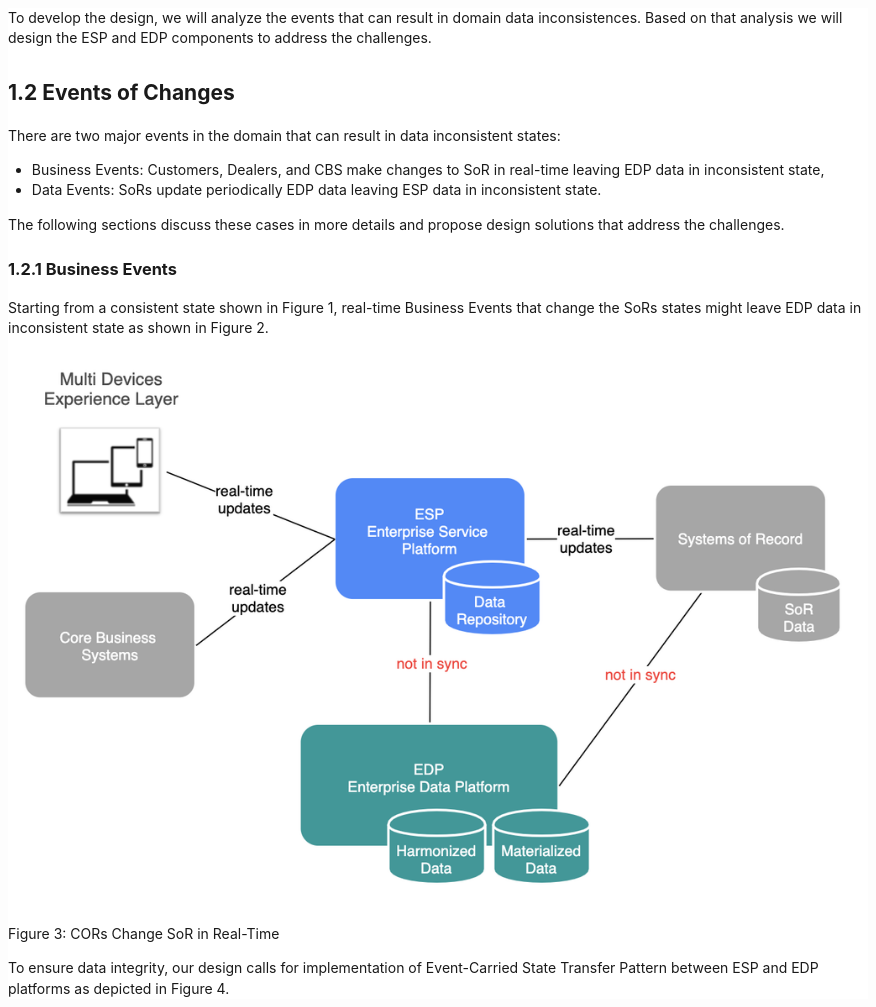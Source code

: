 To develop the design, we will analyze the events that can result in domain data inconsistences. Based on that analysis we will design the ESP and EDP components to address the challenges. 

## 1.2	Events of Changes 

There are two major events in the domain that can result in data inconsistent states:
* Business Events:  Customers, Dealers, and CBS make changes to SoR in real-time leaving EDP data in inconsistent state, 
* Data Events: SoRs update periodically EDP data leaving ESP data in inconsistent state.

The following sections discuss these cases in more details and propose design solutions that address the challenges. 

### 1.2.1	Business Events

Starting from a consistent state shown in Figure 1, real-time Business Events that change the SoRs states might leave EDP data in inconsistent state as shown in Figure 2.

![](images_ds/data-access-services-cbs-async.png)
Figure 3: CORs Change SoR in Real-Time

To ensure data integrity, our design calls for implementation of Event-Carried State Transfer Pattern between ESP and EDP platforms as depicted in Figure 4.  
